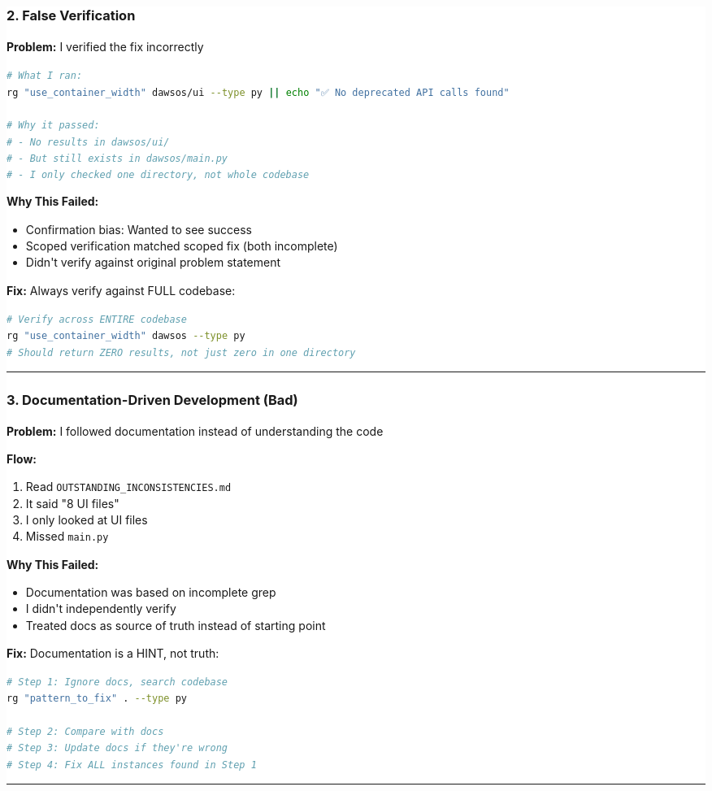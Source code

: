 
### **2. False Verification**

**Problem:** I verified the fix incorrectly

```bash
# What I ran:
rg "use_container_width" dawsos/ui --type py || echo "✅ No deprecated API calls found"

# Why it passed:
# - No results in dawsos/ui/
# - But still exists in dawsos/main.py
# - I only checked one directory, not whole codebase
```

**Why This Failed:**
- Confirmation bias: Wanted to see success
- Scoped verification matched scoped fix (both incomplete)
- Didn't verify against original problem statement

**Fix:**
Always verify against FULL codebase:
```bash
# Verify across ENTIRE codebase
rg "use_container_width" dawsos --type py
# Should return ZERO results, not just zero in one directory
```

---

### **3. Documentation-Driven Development (Bad)**

**Problem:** I followed documentation instead of understanding the code

**Flow:**
1. Read `OUTSTANDING_INCONSISTENCIES.md`
2. It said "8 UI files"
3. I only looked at UI files
4. Missed `main.py`

**Why This Failed:**
- Documentation was based on incomplete grep
- I didn't independently verify
- Treated docs as source of truth instead of starting point

**Fix:**
Documentation is a HINT, not truth:
```bash
# Step 1: Ignore docs, search codebase
rg "pattern_to_fix" . --type py

# Step 2: Compare with docs
# Step 3: Update docs if they're wrong
# Step 4: Fix ALL instances found in Step 1
```

---